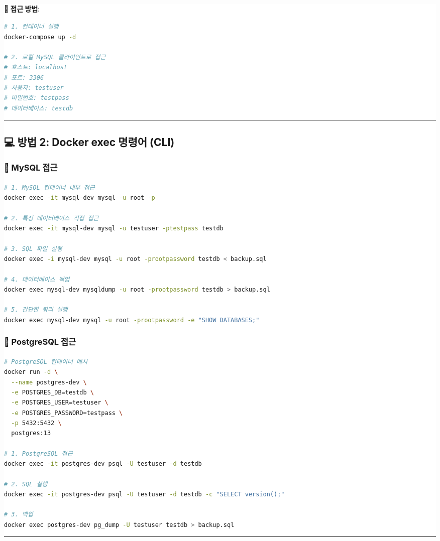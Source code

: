 **🔗 접근 방법**:
```bash
# 1. 컨테이너 실행
docker-compose up -d

# 2. 로컬 MySQL 클라이언트로 접근
# 호스트: localhost
# 포트: 3306
# 사용자: testuser
# 비밀번호: testpass
# 데이터베이스: testdb
```

---

## 💻 방법 2: Docker exec 명령어 (CLI)

### 🔧 MySQL 접근
```bash
# 1. MySQL 컨테이너 내부 접근
docker exec -it mysql-dev mysql -u root -p

# 2. 특정 데이터베이스 직접 접근
docker exec -it mysql-dev mysql -u testuser -ptestpass testdb

# 3. SQL 파일 실행
docker exec -i mysql-dev mysql -u root -prootpassword testdb < backup.sql

# 4. 데이터베이스 백업
docker exec mysql-dev mysqldump -u root -prootpassword testdb > backup.sql

# 5. 간단한 쿼리 실행
docker exec mysql-dev mysql -u root -prootpassword -e "SHOW DATABASES;"
```

### 🐘 PostgreSQL 접근
```bash
# PostgreSQL 컨테이너 예시
docker run -d \
  --name postgres-dev \
  -e POSTGRES_DB=testdb \
  -e POSTGRES_USER=testuser \
  -e POSTGRES_PASSWORD=testpass \
  -p 5432:5432 \
  postgres:13

# 1. PostgreSQL 접근
docker exec -it postgres-dev psql -U testuser -d testdb

# 2. SQL 실행
docker exec -it postgres-dev psql -U testuser -d testdb -c "SELECT version();"

# 3. 백업
docker exec postgres-dev pg_dump -U testuser testdb > backup.sql
```

---